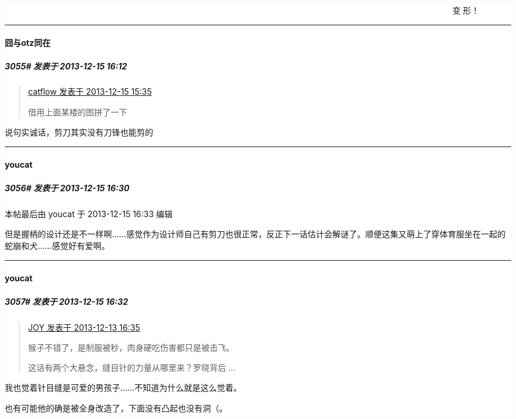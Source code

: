 


                                                                                                                                                                                                 变 形！







-----

####  囧与otz同在  
##### 3055#       发表于 2013-12-15 16:12



<blockquote><a href="httphttps://bbs.saraba1st.com/2b/forum.php?mod=redirect&amp;goto=findpost&amp;pid=23899266&amp;ptid=915948" target="_blank">catflow 发表于 2013-12-15 15:35</a>

借用上面某楼的图拼了一下</blockquote>
说句实诚话，剪刀其实没有刀锋也能剪的







-----

####  youcat  
##### 3056#       发表于 2013-12-15 16:30



 本帖最后由 youcat 于 2013-12-15 16:33 编辑 

但是握柄的设计还是不一样啊……感觉作为设计师自己有剪刀也很正常，反正下一话估计会解谜了。顺便这集又萌上了穿体育服坐在一起的蛇崩和犬……感觉好有爱啊。







-----

####  youcat  
##### 3057#       发表于 2013-12-15 16:32



<blockquote><a href="httphttps://bbs.saraba1st.com/2b/forum.php?mod=redirect&amp;goto=findpost&amp;pid=23881717&amp;ptid=915948" target="_blank">JOY 发表于 2013-12-13 16:35</a>

猴子不错了，是制服被秒，肉身硬吃伤害都只是被击飞。


这话有两个大悬念，缝目针的力量从哪里来？罗晓背后 ...</blockquote>
我也觉着针目缝是可爱的男孩子……不知道为什么就是这么觉着。

也有可能他的确是被全身改造了，下面没有凸起也没有洞（。





